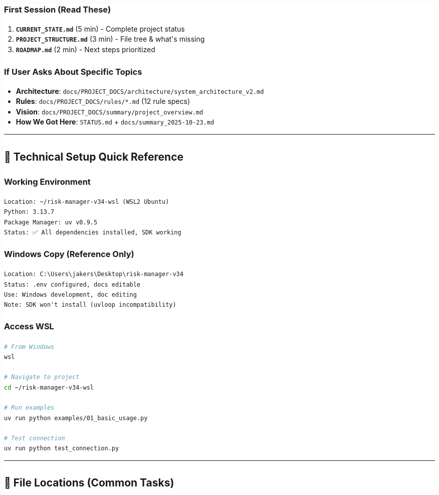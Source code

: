 ### First Session (Read These)
1. **`CURRENT_STATE.md`** (5 min) - Complete project status
2. **`PROJECT_STRUCTURE.md`** (3 min) - File tree & what's missing
3. **`ROADMAP.md`** (2 min) - Next steps prioritized

### If User Asks About Specific Topics
- **Architecture**: `docs/PROJECT_DOCS/architecture/system_architecture_v2.md`
- **Rules**: `docs/PROJECT_DOCS/rules/*.md` (12 rule specs)
- **Vision**: `docs/PROJECT_DOCS/summary/project_overview.md`
- **How We Got Here**: `STATUS.md` + `docs/summary_2025-10-23.md`

---

## 🔧 Technical Setup Quick Reference

### Working Environment
```
Location: ~/risk-manager-v34-wsl (WSL2 Ubuntu)
Python: 3.13.7
Package Manager: uv v0.9.5
Status: ✅ All dependencies installed, SDK working
```

### Windows Copy (Reference Only)
```
Location: C:\Users\jakers\Desktop\risk-manager-v34
Status: .env configured, docs editable
Use: Windows development, doc editing
Note: SDK won't install (uvloop incompatibility)
```

### Access WSL
```bash
# From Windows
wsl

# Navigate to project
cd ~/risk-manager-v34-wsl

# Run examples
uv run python examples/01_basic_usage.py

# Test connection
uv run python test_connection.py
```

---

## 📁 File Locations (Common Tasks)
